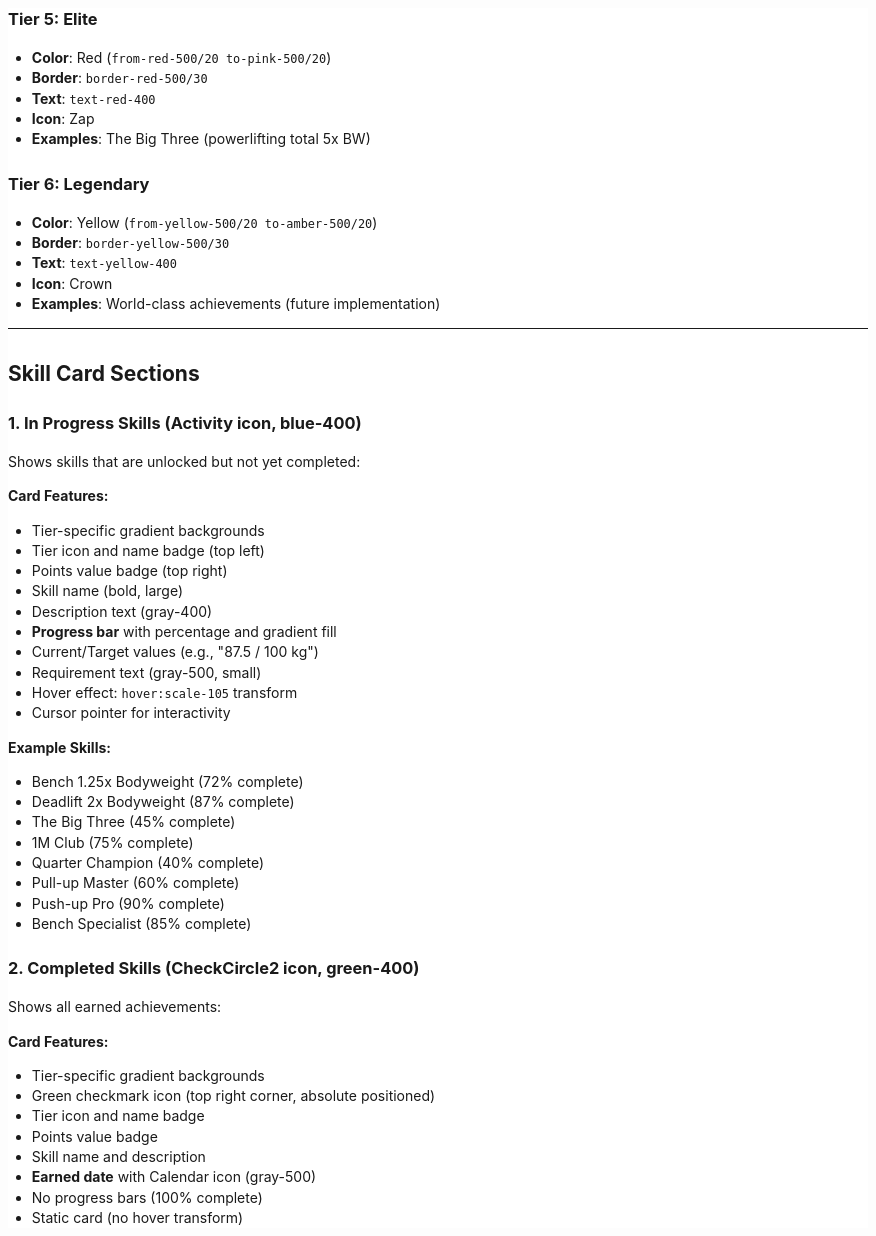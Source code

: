 ### Tier 5: Elite
- **Color**: Red (`from-red-500/20 to-pink-500/20`)
- **Border**: `border-red-500/30`
- **Text**: `text-red-400`
- **Icon**: Zap
- **Examples**: The Big Three (powerlifting total 5x BW)

### Tier 6: Legendary
- **Color**: Yellow (`from-yellow-500/20 to-amber-500/20`)
- **Border**: `border-yellow-500/30`
- **Text**: `text-yellow-400`
- **Icon**: Crown
- **Examples**: World-class achievements (future implementation)

---

## Skill Card Sections

### 1. In Progress Skills (Activity icon, blue-400)
Shows skills that are unlocked but not yet completed:

**Card Features:**
- Tier-specific gradient backgrounds
- Tier icon and name badge (top left)
- Points value badge (top right)
- Skill name (bold, large)
- Description text (gray-400)
- **Progress bar** with percentage and gradient fill
- Current/Target values (e.g., "87.5 / 100 kg")
- Requirement text (gray-500, small)
- Hover effect: `hover:scale-105` transform
- Cursor pointer for interactivity

**Example Skills:**
- Bench 1.25x Bodyweight (72% complete)
- Deadlift 2x Bodyweight (87% complete)
- The Big Three (45% complete)
- 1M Club (75% complete)
- Quarter Champion (40% complete)
- Pull-up Master (60% complete)
- Push-up Pro (90% complete)
- Bench Specialist (85% complete)

### 2. Completed Skills (CheckCircle2 icon, green-400)
Shows all earned achievements:

**Card Features:**
- Tier-specific gradient backgrounds
- Green checkmark icon (top right corner, absolute positioned)
- Tier icon and name badge
- Points value badge
- Skill name and description
- **Earned date** with Calendar icon (gray-500)
- No progress bars (100% complete)
- Static card (no hover transform)
